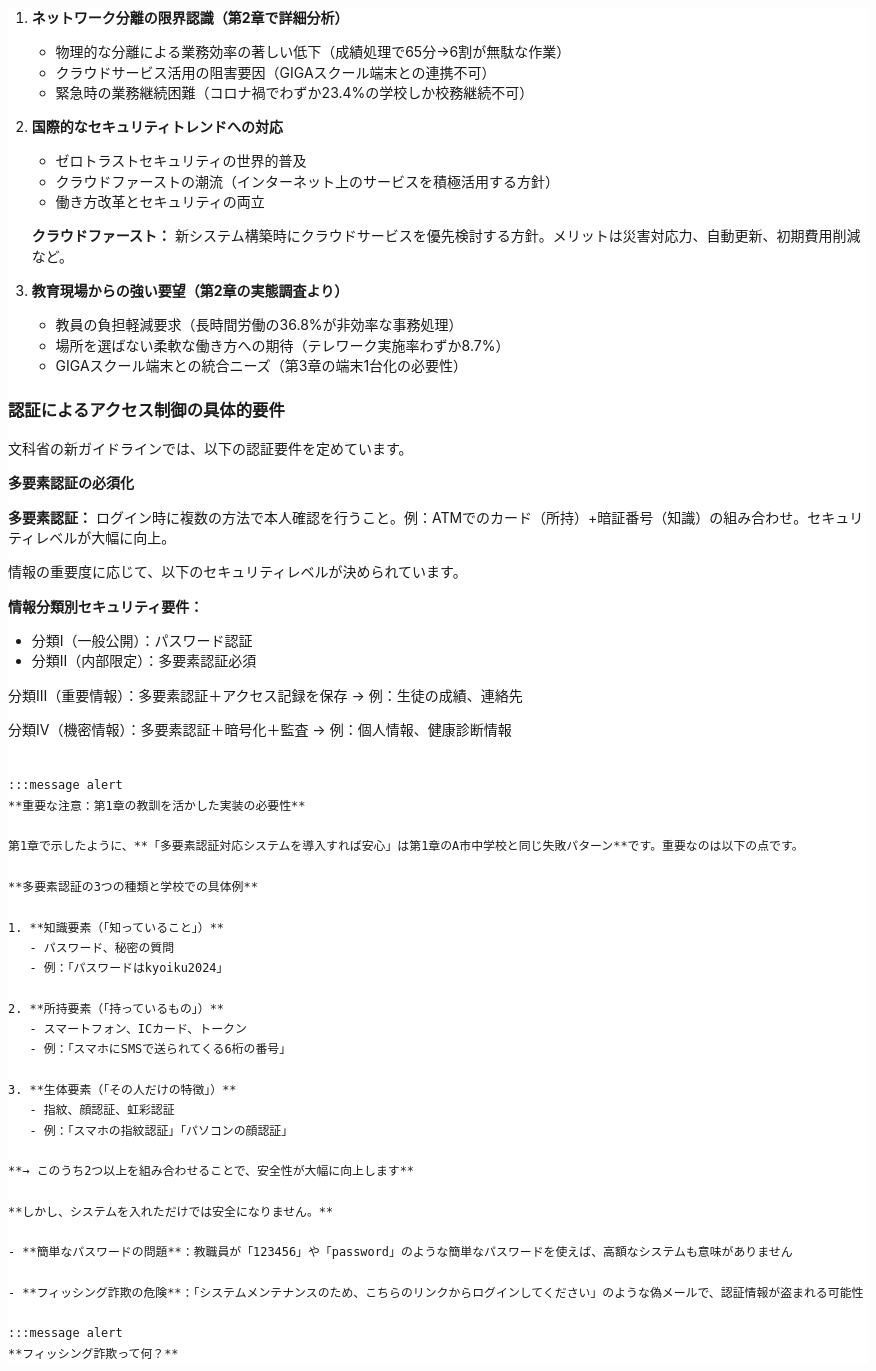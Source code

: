 1. **ネットワーク分離の限界認識（第2章で詳細分析）**
   - 物理的な分離による業務効率の著しい低下（成績処理で65分→6割が無駄な作業）
   - クラウドサービス活用の阻害要因（GIGAスクール端末との連携不可）
   - 緊急時の業務継続困難（コロナ禍でわずか23.4%の学校しか校務継続不可）

2. **国際的なセキュリティトレンドへの対応**
   - ゼロトラストセキュリティの世界的普及
   - クラウドファーストの潮流（インターネット上のサービスを積極活用する方針）
   - 働き方改革とセキュリティの両立
   
   **クラウドファースト：** 新システム構築時にクラウドサービスを優先検討する方針。メリットは災害対応力、自動更新、初期費用削減など。

3. **教育現場からの強い要望（第2章の実態調査より）**
   - 教員の負担軽減要求（長時間労働の36.8%が非効率な事務処理）
   - 場所を選ばない柔軟な働き方への期待（テレワーク実施率わずか8.7%）
   - GIGAスクール端末との統合ニーズ（第3章の端末1台化の必要性）

### 認証によるアクセス制御の具体的要件

文科省の新ガイドラインでは、以下の認証要件を定めています。

**多要素認証の必須化**

**多要素認証：** ログイン時に複数の方法で本人確認を行うこと。例：ATMでのカード（所持）+暗証番号（知識）の組み合わせ。セキュリティレベルが大幅に向上。

情報の重要度に応じて、以下のセキュリティレベルが決められています。

**情報分類別セキュリティ要件：**
- 分類Ⅰ（一般公開）：パスワード認証
- 分類Ⅱ（内部限定）：多要素認証必須

分類Ⅲ（重要情報）：多要素認証＋アクセス記録を保存
→ 例：生徒の成績、連絡先

分類Ⅳ（機密情報）：多要素認証＋暗号化＋監査
→ 例：個人情報、健康診断情報
```

:::message alert
**重要な注意：第1章の教訓を活かした実装の必要性**

第1章で示したように、**「多要素認証対応システムを導入すれば安心」は第1章のA市中学校と同じ失敗パターン**です。重要なのは以下の点です。

**多要素認証の3つの種類と学校での具体例**

1. **知識要素（「知っていること」）**
   - パスワード、秘密の質問
   - 例：「パスワードはkyoiku2024」

2. **所持要素（「持っているもの」）**
   - スマートフォン、ICカード、トークン
   - 例：「スマホにSMSで送られてくる6桁の番号」

3. **生体要素（「その人だけの特徴」）**
   - 指紋、顔認証、虹彩認証
   - 例：「スマホの指紋認証」「パソコンの顔認証」

**→ このうち2つ以上を組み合わせることで、安全性が大幅に向上します**

**しかし、システムを入れただけでは安全になりません。**

- **簡単なパスワードの問題**：教職員が「123456」や「password」のような簡単なパスワードを使えば、高額なシステムも意味がありません

- **フィッシング詐欺の危険**：「システムメンテナンスのため、こちらのリンクからログインしてください」のような偽メールで、認証情報が盗まれる可能性

:::message alert
**フィッシング詐欺って何？**

```